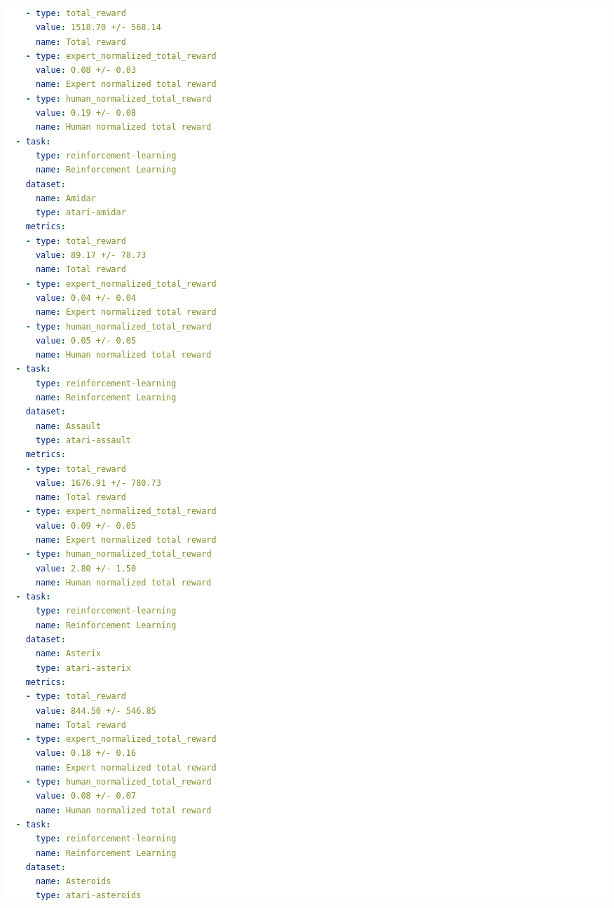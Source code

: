 ```yaml
    - type: total_reward
      value: 1518.70 +/- 568.14
      name: Total reward
    - type: expert_normalized_total_reward
      value: 0.08 +/- 0.03
      name: Expert normalized total reward
    - type: human_normalized_total_reward
      value: 0.19 +/- 0.08
      name: Human normalized total reward
  - task:
      type: reinforcement-learning
      name: Reinforcement Learning
    dataset:
      name: Amidar
      type: atari-amidar
    metrics:
    - type: total_reward
      value: 89.17 +/- 78.73
      name: Total reward
    - type: expert_normalized_total_reward
      value: 0.04 +/- 0.04
      name: Expert normalized total reward
    - type: human_normalized_total_reward
      value: 0.05 +/- 0.05
      name: Human normalized total reward
  - task:
      type: reinforcement-learning
      name: Reinforcement Learning
    dataset:
      name: Assault
      type: atari-assault
    metrics:
    - type: total_reward
      value: 1676.91 +/- 780.73
      name: Total reward
    - type: expert_normalized_total_reward
      value: 0.09 +/- 0.05
      name: Expert normalized total reward
    - type: human_normalized_total_reward
      value: 2.80 +/- 1.50
      name: Human normalized total reward
  - task:
      type: reinforcement-learning
      name: Reinforcement Learning
    dataset:
      name: Asterix
      type: atari-asterix
    metrics:
    - type: total_reward
      value: 844.50 +/- 546.85
      name: Total reward
    - type: expert_normalized_total_reward
      value: 0.18 +/- 0.16
      name: Expert normalized total reward
    - type: human_normalized_total_reward
      value: 0.08 +/- 0.07
      name: Human normalized total reward
  - task:
      type: reinforcement-learning
      name: Reinforcement Learning
    dataset:
      name: Asteroids
      type: atari-asteroids
```